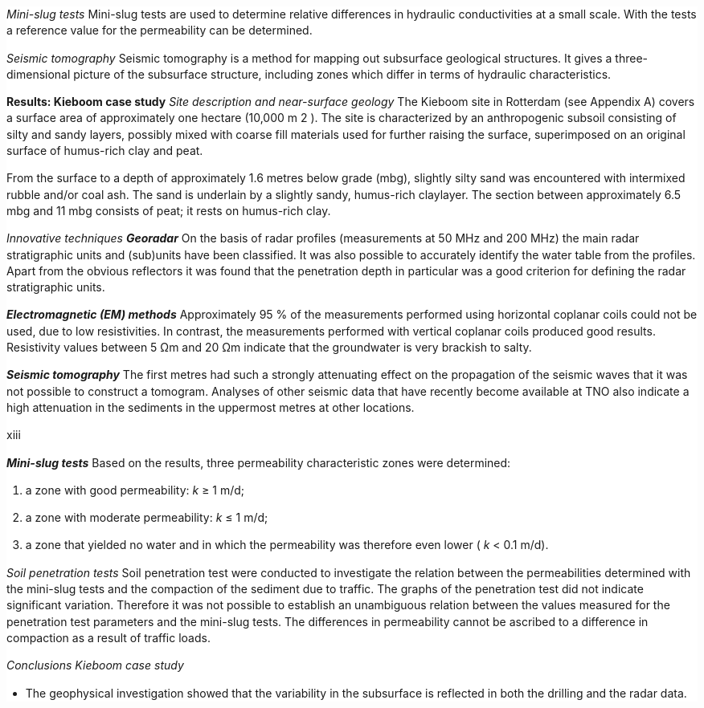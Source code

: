 _Mini-slug tests_ Mini-slug tests are used to determine relative differences in hydraulic conductivities at a small scale. With the tests a reference value for the permeability can be determined. 

_Seismic tomography_ Seismic tomography is a method for mapping out subsurface geological structures. It gives a three-dimensional picture of the subsurface structure, including zones which differ in terms of hydraulic characteristics. 

**Results: Kieboom case study** _Site description and near-surface geology_ The Kieboom site in Rotterdam (see Appendix A) covers a surface area of approximately one hectare (10,000 m 2 ). The site is characterized by an anthropogenic subsoil consisting of silty and sandy layers, possibly mixed with coarse fill materials used for further raising the surface, superimposed on an original surface of humus-rich clay and peat. 

From the surface to a depth of approximately 1.6 metres below grade (mbg), slightly silty sand was encountered with intermixed rubble and/or coal ash. The sand is underlain by a slightly sandy, humus-rich claylayer. The section between approximately 6.5 mbg and 11 mbg consists of peat; it rests on humus-rich clay. 

_Innovative techniques_ **_Georadar_** On the basis of radar profiles (measurements at 50 MHz and 200 MHz) the main radar stratigraphic units and (sub)units have been classified. It was also possible to accurately identify the water table from the profiles. Apart from the obvious reflectors it was found that the penetration depth in particular was a good criterion for defining the radar stratigraphic units. 

**_Electromagnetic (EM) methods_** Approximately 95 % of the measurements performed using horizontal coplanar coils could not be used, due to low resistivities. In contrast, the measurements performed with vertical coplanar coils produced good results. Resistivity values between 5 Ωm and 20 Ωm indicate that the groundwater is very brackish to salty. 

**_Seismic tomography_** The first metres had such a strongly attenuating effect on the propagation of the seismic waves that it was not possible to construct a tomogram. Analyses of other seismic data that have recently become available at TNO also indicate a high attenuation in the sediments in the uppermost metres at other locations. 


 xiii 

**_Mini-slug tests_** Based on the results, three permeability characteristic zones were determined: 

1. a zone with good permeability: _k_ ≥ 1 m/d; 

2. a zone with moderate permeability: _k_ ≤ 1 m/d; 

3. a zone that yielded no water and in which the permeability was therefore even lower     ( _k_ < 0.1 m/d). 

_Soil penetration tests_ Soil penetration test were conducted to investigate the relation between the permeabilities determined with the mini-slug tests and the compaction of the sediment due to traffic. The graphs of the penetration test did not indicate significant variation. Therefore it was not possible to establish an unambiguous relation between the values measured for the penetration test parameters and the mini-slug tests. The differences in permeability cannot be ascribed to a difference in compaction as a result of traffic loads. 

_Conclusions Kieboom case study_ 

- The geophysical investigation showed that the variability in the subsurface is reflected in both     the drilling and the radar data. 
